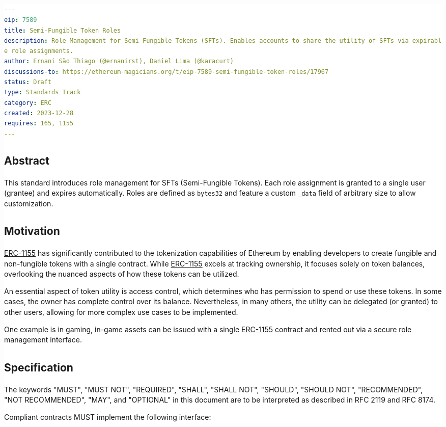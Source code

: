 ```yaml
---
eip: 7589
title: Semi-Fungible Token Roles
description: Role Management for Semi-Fungible Tokens (SFTs). Enables accounts to share the utility of SFTs via expirable role assignments.
author: Ernani São Thiago (@ernanirst), Daniel Lima (@karacurt)
discussions-to: https://ethereum-magicians.org/t/eip-7589-semi-fungible-token-roles/17967
status: Draft
type: Standards Track
category: ERC
created: 2023-12-28
requires: 165, 1155
---
```


## Abstract

This standard introduces role management for SFTs (Semi-Fungible Tokens). Each role assignment is granted to a single
user (grantee) and expires automatically. Roles are defined as `bytes32` and feature a custom `_data` field of
arbitrary size to allow customization.

## Motivation

[ERC-1155](../01155.md) has significantly contributed to the tokenization capabilities of Ethereum by enabling
developers to create fungible and non-fungible tokens with a single contract. While [ERC-1155](../01155.md) excels at
tracking ownership, it focuses solely on token balances, overlooking the nuanced aspects of how these tokens can be
utilized.

An essential aspect of token utility is access control, which determines who has permission to spend or use these
tokens. In some cases, the owner has complete control over its balance. Nevertheless, in many others, the utility can be
delegated (or granted) to other users, allowing for more complex use cases to be implemented.

One example is in gaming, in-game assets can be issued with a single [ERC-1155](../01155.md) contract and rented out
via a secure role management interface.

## Specification

The keywords "MUST", "MUST NOT", "REQUIRED", "SHALL", "SHALL NOT", "SHOULD", "SHOULD NOT", "RECOMMENDED",
"NOT RECOMMENDED", "MAY", and "OPTIONAL" in this document are to be interpreted as described in RFC 2119 and RFC 8174.

Compliant contracts MUST implement the following interface:
